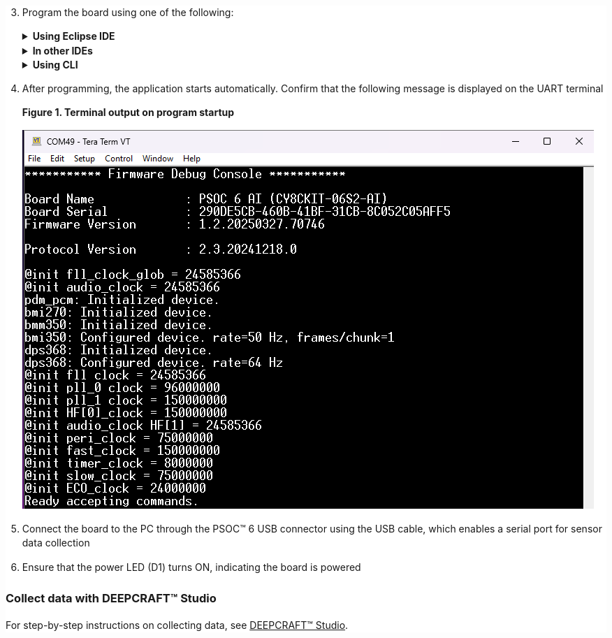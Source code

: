 3. Program the board using one of the following:

   <details><summary><b>Using Eclipse IDE</b></summary></details>


   <details><summary><b>In other IDEs</b></summary></details>


   <details><summary><b>Using CLI</b></summary></details>

4. After programming, the application starts automatically. Confirm that the following message is displayed on the UART terminal

   **Figure 1. Terminal output on program startup**

   ![](images/firmware-startup-console.png)


5. Connect the board to the PC through the PSOC&trade; 6 USB connector using the USB cable, which enables a serial port for sensor data collection

6. Ensure that the power LED (D1) turns ON, indicating the board is powered


### Collect data with DEEPCRAFT&trade; Studio

For step-by-step instructions on collecting data, see [DEEPCRAFT&trade; Studio](https://developer.imagimob.com/getting-started/infineon-ai-evaluation-kit#testing-oob-application-with-deepcraft-studio).
